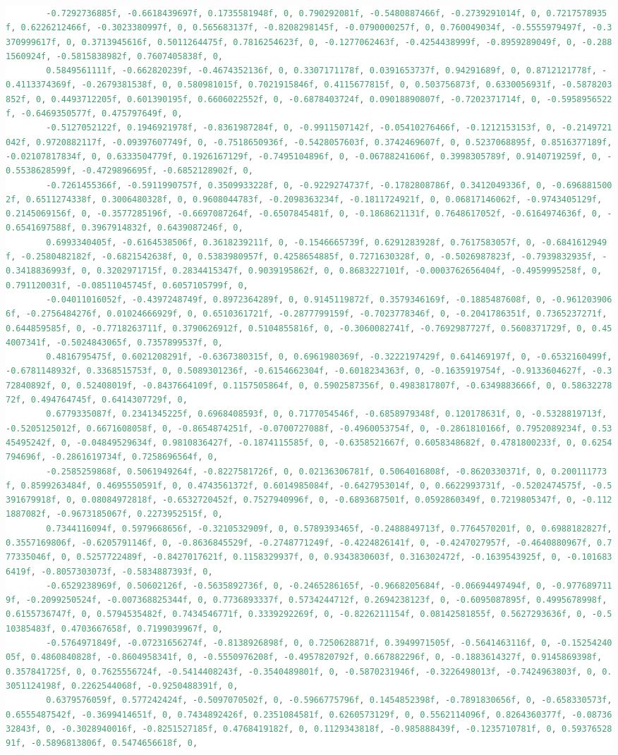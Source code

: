 ```csharp
        -0.7292736885f, -0.6618439697f, 0.1735581948f, 0, 0.790292081f, -0.5480887466f, -0.2739291014f, 0, 0.7217578935f, 0.6226212466f, -0.3023380997f, 0, 0.565683137f, -0.8208298145f, -0.0790000257f, 0, 0.760049034f, -0.5555979497f, -0.3370999617f, 0, 0.3713945616f, 0.5011264475f, 0.7816254623f, 0, -0.1277062463f, -0.4254438999f, -0.8959289049f, 0, -0.2881560924f, -0.5815838982f, 0.7607405838f, 0,
        0.5849561111f, -0.662820239f, -0.4674352136f, 0, 0.3307171178f, 0.0391653737f, 0.94291689f, 0, 0.8712121778f, -0.4113374369f, -0.2679381538f, 0, 0.580981015f, 0.7021915846f, 0.4115677815f, 0, 0.503756873f, 0.6330056931f, -0.5878203852f, 0, 0.4493712205f, 0.601390195f, 0.6606022552f, 0, -0.6878403724f, 0.09018890807f, -0.7202371714f, 0, -0.5958956522f, -0.6469350577f, 0.475797649f, 0,
        -0.5127052122f, 0.1946921978f, -0.8361987284f, 0, -0.9911507142f, -0.05410276466f, -0.1212153153f, 0, -0.2149721042f, 0.9720882117f, -0.09397607749f, 0, -0.7518650936f, -0.5428057603f, 0.3742469607f, 0, 0.5237068895f, 0.8516377189f, -0.02107817834f, 0, 0.6333504779f, 0.1926167129f, -0.7495104896f, 0, -0.06788241606f, 0.3998305789f, 0.9140719259f, 0, -0.5538628599f, -0.4729896695f, -0.6852128902f, 0,
        -0.7261455366f, -0.5911990757f, 0.3509933228f, 0, -0.9229274737f, -0.1782808786f, 0.3412049336f, 0, -0.6968815002f, 0.6511274338f, 0.3006480328f, 0, 0.9608044783f, -0.2098363234f, -0.1811724921f, 0, 0.06817146062f, -0.9743405129f, 0.2145069156f, 0, -0.3577285196f, -0.6697087264f, -0.6507845481f, 0, -0.1868621131f, 0.7648617052f, -0.6164974636f, 0, -0.6541697588f, 0.3967914832f, 0.6439087246f, 0,
        0.6993340405f, -0.6164538506f, 0.3618239211f, 0, -0.1546665739f, 0.6291283928f, 0.7617583057f, 0, -0.6841612949f, -0.2580482182f, -0.6821542638f, 0, 0.5383980957f, 0.4258654885f, 0.7271630328f, 0, -0.5026987823f, -0.7939832935f, -0.3418836993f, 0, 0.3202971715f, 0.2834415347f, 0.9039195862f, 0, 0.8683227101f, -0.0003762656404f, -0.4959995258f, 0, 0.791120031f, -0.08511045745f, 0.6057105799f, 0,
        -0.04011016052f, -0.4397248749f, 0.8972364289f, 0, 0.9145119872f, 0.3579346169f, -0.1885487608f, 0, -0.9612039066f, -0.2756484276f, 0.01024666929f, 0, 0.6510361721f, -0.2877799159f, -0.7023778346f, 0, -0.2041786351f, 0.7365237271f, 0.644859585f, 0, -0.7718263711f, 0.3790626912f, 0.5104855816f, 0, -0.3060082741f, -0.7692987727f, 0.5608371729f, 0, 0.454007341f, -0.5024843065f, 0.7357899537f, 0,
        0.4816795475f, 0.6021208291f, -0.6367380315f, 0, 0.6961980369f, -0.3222197429f, 0.641469197f, 0, -0.6532160499f, -0.6781148932f, 0.3368515753f, 0, 0.5089301236f, -0.6154662304f, -0.6018234363f, 0, -0.1635919754f, -0.9133604627f, -0.372840892f, 0, 0.52408019f, -0.8437664109f, 0.1157505864f, 0, 0.5902587356f, 0.4983817807f, -0.6349883666f, 0, 0.5863227872f, 0.494764745f, 0.6414307729f, 0,
        0.6779335087f, 0.2341345225f, 0.6968408593f, 0, 0.7177054546f, -0.6858979348f, 0.120178631f, 0, -0.5328819713f, -0.5205125012f, 0.6671608058f, 0, -0.8654874251f, -0.0700727088f, -0.4960053754f, 0, -0.2861810166f, 0.7952089234f, 0.5345495242f, 0, -0.04849529634f, 0.9810836427f, -0.1874115585f, 0, -0.6358521667f, 0.6058348682f, 0.4781800233f, 0, 0.6254794696f, -0.2861619734f, 0.7258696564f, 0,
        -0.2585259868f, 0.5061949264f, -0.8227581726f, 0, 0.02136306781f, 0.5064016808f, -0.8620330371f, 0, 0.200111773f, 0.8599263484f, 0.4695550591f, 0, 0.4743561372f, 0.6014985084f, -0.6427953014f, 0, 0.6622993731f, -0.5202474575f, -0.5391679918f, 0, 0.08084972818f, -0.6532720452f, 0.7527940996f, 0, -0.6893687501f, 0.0592860349f, 0.7219805347f, 0, -0.1121887082f, -0.9673185067f, 0.2273952515f, 0,
        0.7344116094f, 0.5979668656f, -0.3210532909f, 0, 0.5789393465f, -0.2488849713f, 0.7764570201f, 0, 0.6988182827f, 0.3557169806f, -0.6205791146f, 0, -0.8636845529f, -0.2748771249f, -0.4224826141f, 0, -0.4247027957f, -0.4640880967f, 0.777335046f, 0, 0.5257722489f, -0.8427017621f, 0.1158329937f, 0, 0.9343830603f, 0.316302472f, -0.1639543925f, 0, -0.1016836419f, -0.8057303073f, -0.5834887393f, 0,
        -0.6529238969f, 0.50602126f, -0.5635892736f, 0, -0.2465286165f, -0.9668205684f, -0.06694497494f, 0, -0.9776897119f, -0.2099250524f, -0.007368825344f, 0, 0.7736893337f, 0.5734244712f, 0.2694238123f, 0, -0.6095087895f, 0.4995678998f, 0.6155736747f, 0, 0.5794535482f, 0.7434546771f, 0.3339292269f, 0, -0.8226211154f, 0.08142581855f, 0.5627293636f, 0, -0.510385483f, 0.4703667658f, 0.7199039967f, 0,
        -0.5764971849f, -0.07231656274f, -0.8138926898f, 0, 0.7250628871f, 0.3949971505f, -0.5641463116f, 0, -0.1525424005f, 0.4860840828f, -0.8604958341f, 0, -0.5550976208f, -0.4957820792f, 0.667882296f, 0, -0.1883614327f, 0.9145869398f, 0.357841725f, 0, 0.7625556724f, -0.5414408243f, -0.3540489801f, 0, -0.5870231946f, -0.3226498013f, -0.7424963803f, 0, 0.3051124198f, 0.2262544068f, -0.9250488391f, 0,
        0.6379576059f, 0.577242424f, -0.5097070502f, 0, -0.5966775796f, 0.1454852398f, -0.7891830656f, 0, -0.658330573f, 0.6555487542f, -0.3699414651f, 0, 0.7434892426f, 0.2351084581f, 0.6260573129f, 0, 0.5562114096f, 0.8264360377f, -0.0873632843f, 0, -0.3028940016f, -0.8251527185f, 0.4768419182f, 0, 0.1129343818f, -0.985888439f, -0.1235710781f, 0, 0.5937652891f, -0.5896813806f, 0.5474656618f, 0,
```